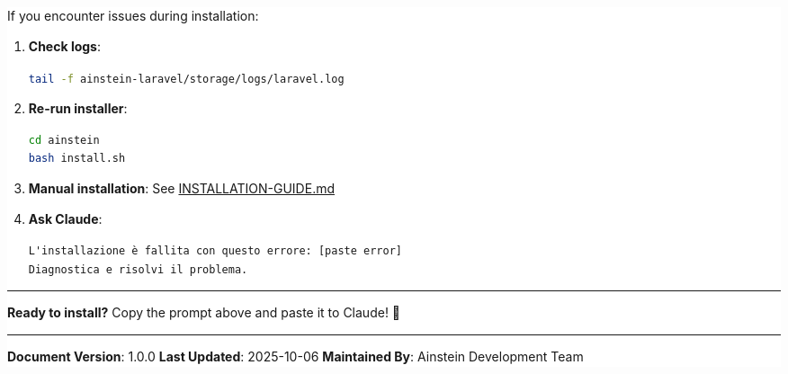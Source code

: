 If you encounter issues during installation:

1. **Check logs**:
   ```bash
   tail -f ainstein-laravel/storage/logs/laravel.log
   ```

2. **Re-run installer**:
   ```bash
   cd ainstein
   bash install.sh
   ```

3. **Manual installation**:
   See [INSTALLATION-GUIDE.md](./INSTALLATION-GUIDE.md)

4. **Ask Claude**:
   ```
   L'installazione è fallita con questo errore: [paste error]
   Diagnostica e risolvi il problema.
   ```

---

**Ready to install?** Copy the prompt above and paste it to Claude! 🚀

---

**Document Version**: 1.0.0
**Last Updated**: 2025-10-06
**Maintained By**: Ainstein Development Team
